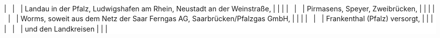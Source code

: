 |                                                                                                                                                    |                                                                                                                                                                                                                                                           |                                                                                                                                                                                                        Landau in der Pfalz, Ludwigshafen am Rhein, Neustadt an der Weinstraße,                                                                                                                                                                                                        |                                                                                                                                                                                                                                                           |                                                                |
|                                                                                                                                                    |                                                                                                                                                                                                                                                           |                                                                                                                                                                                                                            Pirmasens, Speyer, Zweibrücken,                                                                                                                                                                                                                            |                                                                                                                                                                                                                                                           |                                                                |
|                                                                                                                                                    |                                                                                                                                                                                                                                                           |                                                                                                                                                                                                      Worms, soweit aus dem Netz der Saar Ferngas AG, Saarbrücken/Pfalzgas GmbH,                                                                                                                                                                                                       |                                                                                                                                                                                                                                                           |                                                                |
|                                                                                                                                                    |                                                                                                                                                                                                                                                           |                                                                                                                                                                                                                             Frankenthal (Pfalz) versorgt,                                                                                                                                                                                                                             |                                                                                                                                                                                                                                                           |                                                                |
|                                                                                                                                                    |                                                                                                                                                                                                                                                           |                                                                                                                                                                                                                                  und den Landkreisen                                                                                                                                                                                                                                  |                                                                                                                                                                                                                                                           |                                                                |